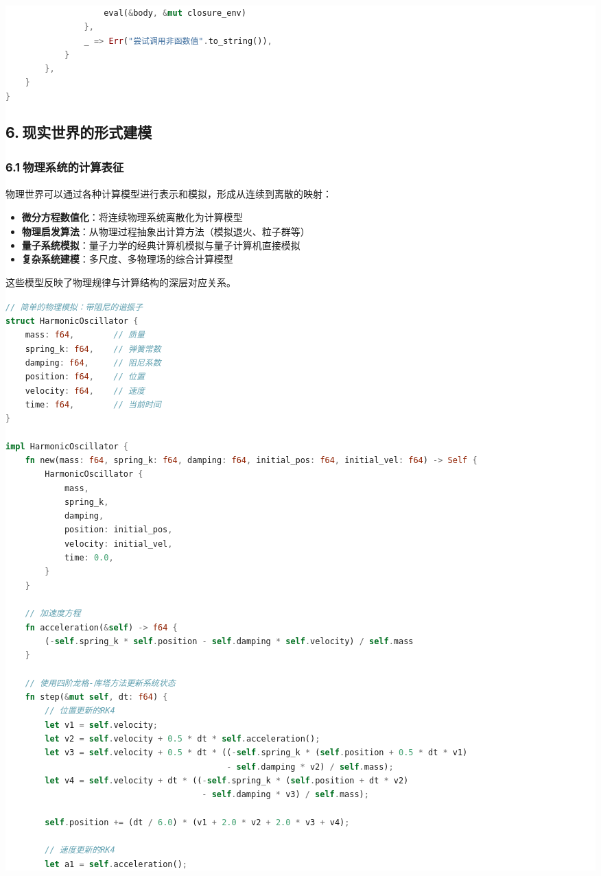 ```rust
                    eval(&body, &mut closure_env)
                },
                _ => Err("尝试调用非函数值".to_string()),
            }
        },
    }
}
```

## 6. 现实世界的形式建模

### 6.1 物理系统的计算表征

物理世界可以通过各种计算模型进行表示和模拟，形成从连续到离散的映射：

- **微分方程数值化**：将连续物理系统离散化为计算模型
- **物理启发算法**：从物理过程抽象出计算方法（模拟退火、粒子群等）
- **量子系统模拟**：量子力学的经典计算机模拟与量子计算机直接模拟
- **复杂系统建模**：多尺度、多物理场的综合计算模型

这些模型反映了物理规律与计算结构的深层对应关系。

```rust
// 简单的物理模拟：带阻尼的谐振子
struct HarmonicOscillator {
    mass: f64,        // 质量
    spring_k: f64,    // 弹簧常数
    damping: f64,     // 阻尼系数
    position: f64,    // 位置
    velocity: f64,    // 速度
    time: f64,        // 当前时间
}

impl HarmonicOscillator {
    fn new(mass: f64, spring_k: f64, damping: f64, initial_pos: f64, initial_vel: f64) -> Self {
        HarmonicOscillator {
            mass,
            spring_k,
            damping,
            position: initial_pos,
            velocity: initial_vel,
            time: 0.0,
        }
    }
    
    // 加速度方程
    fn acceleration(&self) -> f64 {
        (-self.spring_k * self.position - self.damping * self.velocity) / self.mass
    }
    
    // 使用四阶龙格-库塔方法更新系统状态
    fn step(&mut self, dt: f64) {
        // 位置更新的RK4
        let v1 = self.velocity;
        let v2 = self.velocity + 0.5 * dt * self.acceleration();
        let v3 = self.velocity + 0.5 * dt * ((-self.spring_k * (self.position + 0.5 * dt * v1) 
                                             - self.damping * v2) / self.mass);
        let v4 = self.velocity + dt * ((-self.spring_k * (self.position + dt * v2) 
                                        - self.damping * v3) / self.mass);
        
        self.position += (dt / 6.0) * (v1 + 2.0 * v2 + 2.0 * v3 + v4);
        
        // 速度更新的RK4
        let a1 = self.acceleration();
```